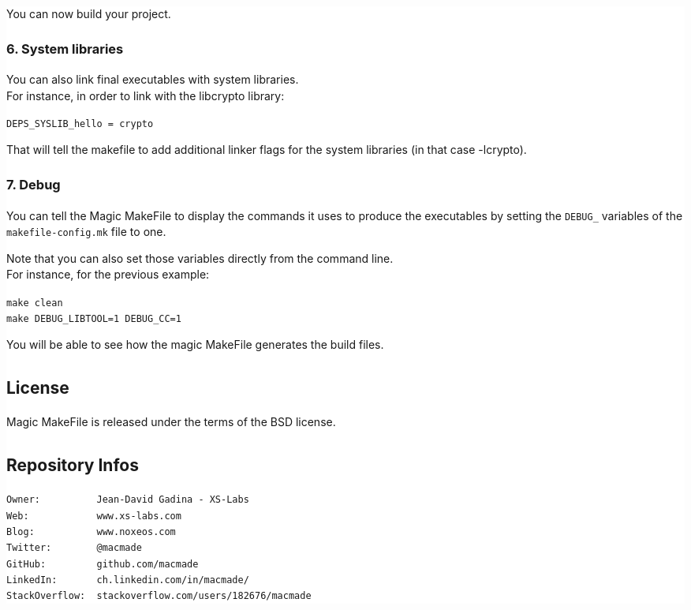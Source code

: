 You can now build your project.

### 6. System libraries

You can also link final executables with system libraries.  
For instance, in order to link with the libcrypto library:

    DEPS_SYSLIB_hello = crypto

That will tell the makefile to add additional linker flags for the system libraries (in that case -lcrypto).

### 7. Debug

You can tell the Magic MakeFile to display the commands it uses to produce the executables by setting the `DEBUG_` variables of the `makefile-config.mk` file to one.

Note that you can also set those variables directly from the command line.  
For instance, for the previous example:

    make clean
    make DEBUG_LIBTOOL=1 DEBUG_CC=1

You will be able to see how the magic MakeFile generates the build files.

License
-------

Magic MakeFile is released under the terms of the BSD license.

Repository Infos
----------------

    Owner:			Jean-David Gadina - XS-Labs
    Web:			www.xs-labs.com
    Blog:			www.noxeos.com
    Twitter:		@macmade
    GitHub:			github.com/macmade
    LinkedIn:		ch.linkedin.com/in/macmade/
    StackOverflow:	stackoverflow.com/users/182676/macmade
